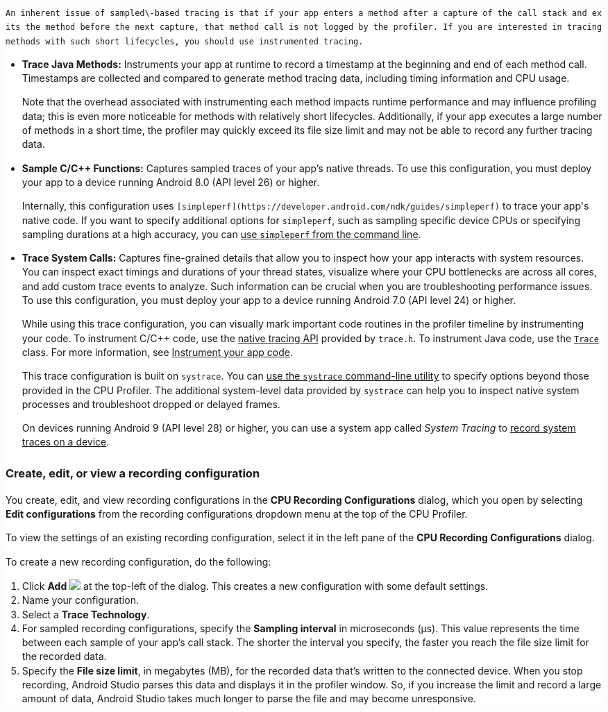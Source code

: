     An inherent issue of sampled\-based tracing is that if your app enters a method after a capture of the call stack and exits the method before the next capture, that method call is not logged by the profiler. If you are interested in tracing methods with such short lifecycles, you should use instrumented tracing.

*   **Trace Java Methods:** Instruments your app at runtime to record a timestamp at the beginning and end of each method call. Timestamps are collected and compared to generate method tracing data, including timing information and CPU usage.

    Note that the overhead associated with instrumenting each method impacts runtime performance and may influence profiling data; this is even more noticeable for methods with relatively short lifecycles. Additionally, if your app executes a large number of methods in a short time, the profiler may quickly exceed its file size limit and may not be able to record any further tracing data.

*   **Sample C/C++ Functions:** Captures sampled traces of your app’s native threads. To use this configuration, you must deploy your app to a device running Android 8.0 (API level 26) or higher.

    Internally, this configuration uses `[simpleperf](https://developer.android.com/ndk/guides/simpleperf)` to trace your app's native code. If you want to specify additional options for `simpleperf`, such as sampling specific device CPUs or specifying sampling durations at a high accuracy, you can [use `simpleperf` from the command line](https://developer.android.com/ndk/guides/simpleperf-commands).

*   **Trace System Calls:** Captures fine\-grained details that allow you to inspect how your app interacts with system resources. You can inspect exact timings and durations of your thread states, visualize where your CPU bottlenecks are across all cores, and add custom trace events to analyze. Such information can be crucial when you are troubleshooting performance issues. To use this configuration, you must deploy your app to a device running Android 7.0 (API level 24) or higher.

    While using this trace configuration, you can visually mark important code routines in the profiler timeline by instrumenting your code. To instrument C/C++ code, use the [native tracing API](https://developer.android.com/ndk/guides/tracing) provided by `trace.h`. To instrument Java code, use the [`Trace`](https://developer.android.com/reference/android/os/Trace) class. For more information, see [Instrument your app code](https://developer.android.com/studio/command-line/systrace#app-trace).

    This trace configuration is built on `systrace`. You can [use the `systrace` command\-line utility](https://developer.android.com/studio/command-line/systrace) to specify options beyond those provided in the CPU Profiler. The additional system\-level data provided by `systrace` can help you to inspect native system processes and troubleshoot dropped or delayed frames.

    On devices running Android 9 (API level 28) or higher, you can use a system app called *System Tracing* to [record system traces on a device](https://developer.android.com/topic/performance/tracing/on-device).

### Create, edit, or view a recording configuration

You create, edit, and view recording configurations in the **CPU Recording Configurations** dialog, which you open by selecting **Edit configurations** from the recording configurations dropdown menu at the top of the CPU Profiler.

To view the settings of an existing recording configuration, select it in the left pane of the **CPU Recording Configurations** dialog.

To create a new recording configuration, do the following:

1.  Click **Add** ![](https://developer.android.com/studio/images/buttons/ic_plus.png) at the top\-left of the dialog. This creates a new configuration with some default settings.
2.  Name your configuration.
3.  Select a **Trace Technology**.
4.  For sampled recording configurations, specify the **Sampling interval** in microseconds (μs). This value represents the time between each sample of your app’s call stack. The shorter the interval you specify, the faster you reach the file size limit for the recorded data.
5.  Specify the **File size limit**, in megabytes (MB), for the recorded data that’s written to the connected device. When you stop recording, Android Studio parses this data and displays it in the profiler window. So, if you increase the limit and record a large amount of data, Android Studio takes much longer to parse the file and may become unresponsive.
